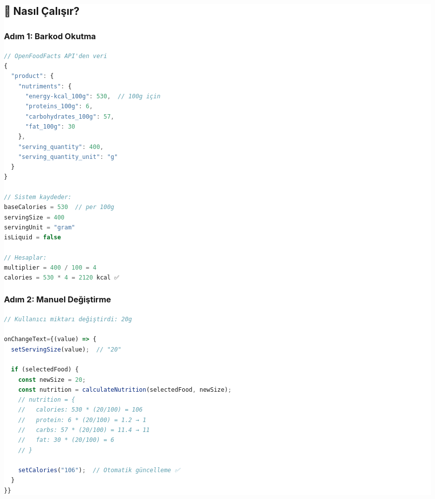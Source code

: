 
## 🔄 Nasıl Çalışır?

### Adım 1: Barkod Okutma
```typescript
// OpenFoodFacts API'den veri
{
  "product": {
    "nutriments": {
      "energy-kcal_100g": 530,  // 100g için
      "proteins_100g": 6,
      "carbohydrates_100g": 57,
      "fat_100g": 30
    },
    "serving_quantity": 400,
    "serving_quantity_unit": "g"
  }
}

// Sistem kaydeder:
baseCalories = 530  // per 100g
servingSize = 400
servingUnit = "gram"
isLiquid = false

// Hesaplar:
multiplier = 400 / 100 = 4
calories = 530 * 4 = 2120 kcal ✅
```

### Adım 2: Manuel Değiştirme
```typescript
// Kullanıcı miktarı değiştirdi: 20g

onChangeText={(value) => {
  setServingSize(value);  // "20"
  
  if (selectedFood) {
    const newSize = 20;
    const nutrition = calculateNutrition(selectedFood, newSize);
    // nutrition = {
    //   calories: 530 * (20/100) = 106
    //   protein: 6 * (20/100) = 1.2 → 1
    //   carbs: 57 * (20/100) = 11.4 → 11
    //   fat: 30 * (20/100) = 6
    // }
    
    setCalories("106");  // Otomatik güncelleme ✅
  }
}}
```
